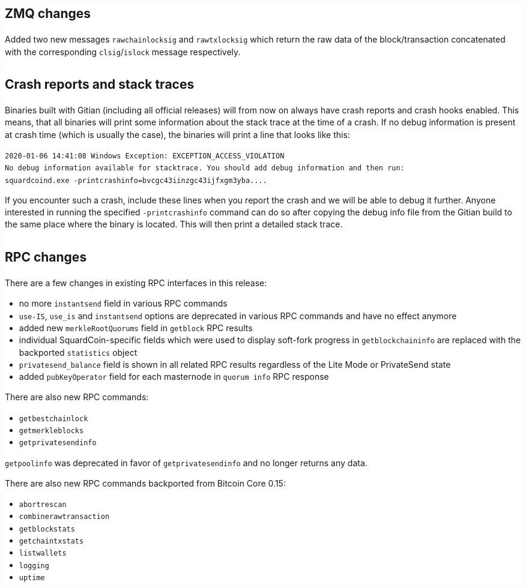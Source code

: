 ZMQ changes
-----------
Added two new messages `rawchainlocksig` and `rawtxlocksig` which return the raw data of the block/transaction
concatenated with the corresponding `clsig`/`islock` message respectively.

Crash reports and stack traces
------------------------------
Binaries built with Gitian (including all official releases) will from now on always have crash reports and
crash hooks enabled. This means, that all binaries will print some information about the stack trace at the
time of a crash. If no debug information is present at crash time (which is usually the case), the binaries
will print a line that looks like this:
```
2020-01-06 14:41:08 Windows Exception: EXCEPTION_ACCESS_VIOLATION
No debug information available for stacktrace. You should add debug information and then run:
squardcoind.exe -printcrashinfo=bvcgc43iinzgc43ijfxgm3yba....
```
If you encounter such a crash, include these lines when you report the crash and we will be able to debug it
further. Anyone interested in running the specified `-printcrashinfo` command can do so after copying the debug info
file from the Gitian build to the same place where the binary is located. This will then print a detailed stack
trace.

RPC changes
-----------
There are a few changes in existing RPC interfaces in this release:
- no more `instantsend` field in various RPC commands
- `use-IS`, `use_is` and `instantsend` options are deprecated in various RPC commands and have no effect anymore
- added new `merkleRootQuorums` field in `getblock` RPC results
- individual SquardCoin-specific fields which were used to display soft-fork progress in `getblockchaininfo` are replaced
 with the backported `statistics` object
- `privatesend_balance` field is shown in all related RPC results regardless of the Lite Mode or PrivateSend state
- added `pubKeyOperator` field for each masternode in `quorum info` RPC response

There are also new RPC commands:
- `getbestchainlock`
- `getmerkleblocks`
- `getprivatesendinfo`

`getpoolinfo` was deprecated in favor of `getprivatesendinfo` and no longer returns any data.

There are also new RPC commands backported from Bitcoin Core 0.15:
- `abortrescan`
- `combinerawtransaction`
- `getblockstats`
- `getchaintxstats`
- `listwallets`
- `logging`
- `uptime`
